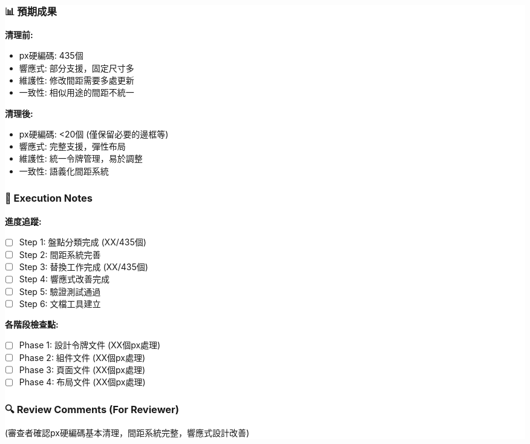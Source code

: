 ### 📊 預期成果

**清理前:**
- px硬編碼: 435個
- 響應式: 部分支援，固定尺寸多
- 維護性: 修改間距需要多處更新
- 一致性: 相似用途的間距不統一

**清理後:**
- px硬編碼: <20個 (僅保留必要的邊框等)
- 響應式: 完整支援，彈性布局
- 維護性: 統一令牌管理，易於調整
- 一致性: 語義化間距系統

### 📝 Execution Notes

**進度追蹤:**
- [ ] Step 1: 盤點分類完成 (XX/435個)
- [ ] Step 2: 間距系統完善
- [ ] Step 3: 替換工作完成 (XX/435個)
- [ ] Step 4: 響應式改善完成
- [ ] Step 5: 驗證測試通過
- [ ] Step 6: 文檔工具建立

**各階段檢查點:**
- [ ] Phase 1: 設計令牌文件 (XX個px處理)
- [ ] Phase 2: 組件文件 (XX個px處理)
- [ ] Phase 3: 頁面文件 (XX個px處理)  
- [ ] Phase 4: 布局文件 (XX個px處理)

### 🔍 Review Comments (For Reviewer)

(審查者確認px硬編碼基本清理，間距系統完整，響應式設計改善)